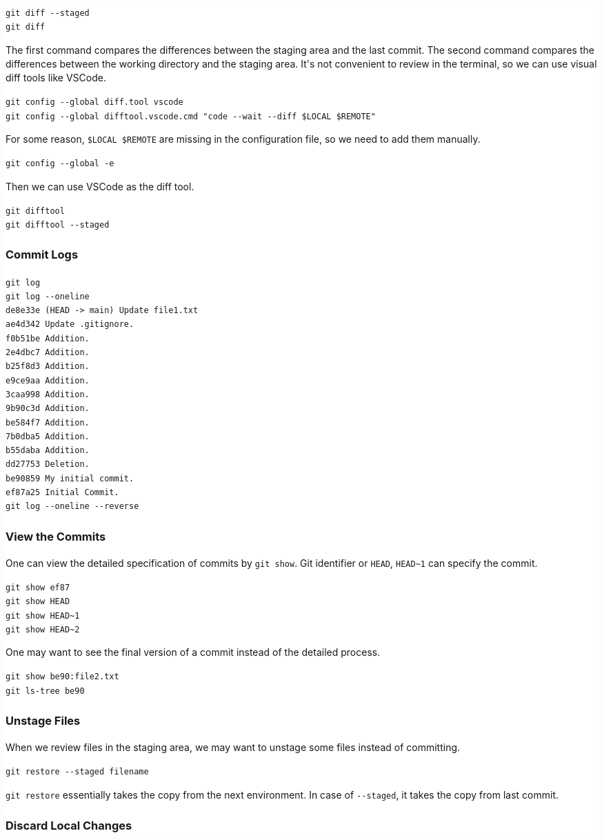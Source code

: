 ```
git diff --staged
git diff
```
The first command compares the differences between the staging area and the last commit. The second command compares the differences between the working directory and the staging area. It's not convenient to review in the terminal, so we can use visual diff tools like VSCode.
```
git config --global diff.tool vscode
git config --global difftool.vscode.cmd "code --wait --diff $LOCAL $REMOTE"
```
For some reason, `$LOCAL $REMOTE` are missing in the configuration file, so we need to add them manually.
```
git config --global -e
```
Then we can use VSCode as the diff tool.
```
git difftool
git difftool --staged
```
### Commit Logs
```
git log
git log --oneline
de8e33e (HEAD -> main) Update file1.txt
ae4d342 Update .gitignore.
f0b51be Addition.
2e4dbc7 Addition.
b25f8d3 Addition.
e9ce9aa Addition.
3caa998 Addition.
9b90c3d Addition.
be584f7 Addition.
7b0dba5 Addition.
b55daba Addition.
dd27753 Deletion.
be90859 My initial commit.
ef87a25 Initial Commit.
git log --oneline --reverse

```
### View the Commits
One can view the detailed specification of commits by  `git show`. Git identifier or `HEAD`, `HEAD~1` can specify the commit.
```
git show ef87
git show HEAD
git show HEAD~1
git show HEAD~2
```
One may want to see the final version of a commit instead of the detailed process.
```
git show be90:file2.txt
git ls-tree be90
```
### Unstage Files
When we review files in the staging area, we may want to unstage some files instead of committing. 
```
git restore --staged filename
```
`git restore` essentially takes the copy from the next environment. In case of  `--staged`, it takes the copy from last commit.
### Discard Local Changes